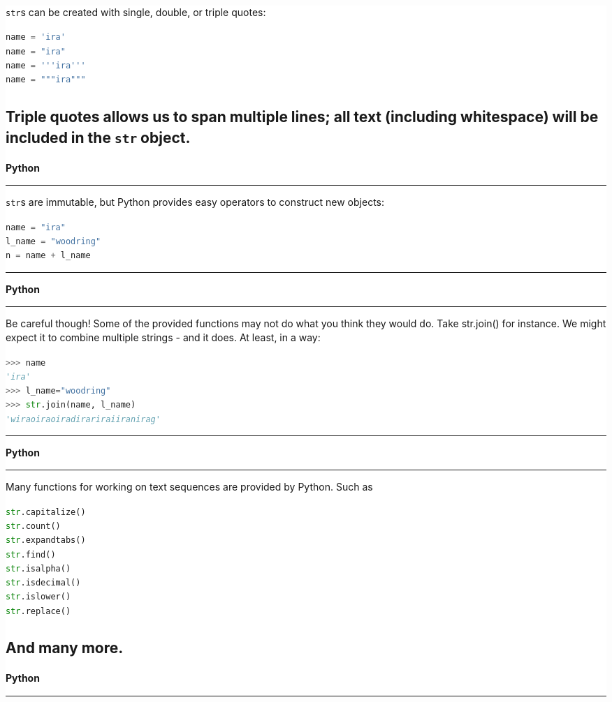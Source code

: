 ```str```s can be created with single, double, or triple quotes:

```Python
name = 'ira'
name = "ira"
name = '''ira'''
name = """ira"""
```

Triple quotes allows us to span multiple lines; all text (including whitespace) will be included in the ```str``` object.
---
**Python**
***

```str```s are immutable, but Python provides easy operators to construct new objects:

```Python
name = "ira"
l_name = "woodring"
n = name + l_name
```
---
**Python**
***

Be careful though!  Some of the provided functions may not do what you think they would do.  Take str.join() for instance.  We might expect it to combine multiple strings - and it does.  At least, in a way:

```Python
>>> name
'ira'
>>> l_name="woodring"
>>> str.join(name, l_name)
'wiraoiraoiradirariraiiranirag'
```
---
**Python**
***

Many functions for working on text sequences are provided by Python.  Such as

```Python
str.capitalize()
str.count()
str.expandtabs()
str.find()
str.isalpha()
str.isdecimal()
str.islower()
str.replace()
```

And many more.
---
**Python**
***
